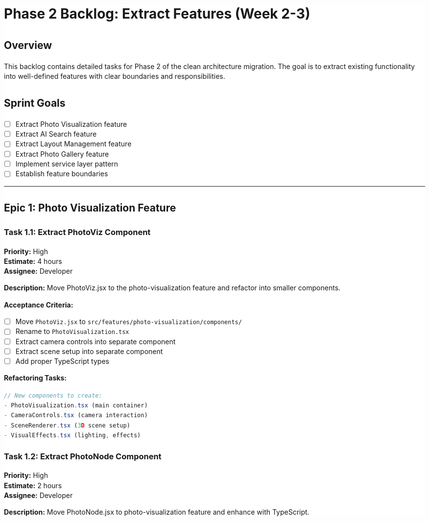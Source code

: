 # Phase 2 Backlog: Extract Features (Week 2-3)

## Overview
This backlog contains detailed tasks for Phase 2 of the clean architecture migration. The goal is to extract existing functionality into well-defined features with clear boundaries and responsibilities.

## Sprint Goals
- [ ] Extract Photo Visualization feature
- [ ] Extract AI Search feature  
- [ ] Extract Layout Management feature
- [ ] Extract Photo Gallery feature
- [ ] Implement service layer pattern
- [ ] Establish feature boundaries

---

## Epic 1: Photo Visualization Feature

### Task 1.1: Extract PhotoViz Component
**Priority:** High  
**Estimate:** 4 hours  
**Assignee:** Developer

**Description:**
Move PhotoViz.jsx to the photo-visualization feature and refactor into smaller components.

**Acceptance Criteria:**
- [ ] Move `PhotoViz.jsx` to `src/features/photo-visualization/components/`
- [ ] Rename to `PhotoVisualization.tsx`
- [ ] Extract camera controls into separate component
- [ ] Extract scene setup into separate component
- [ ] Add proper TypeScript types

**Refactoring Tasks:**
```typescript
// New components to create:
- PhotoVisualization.tsx (main container)
- CameraControls.tsx (camera interaction)
- SceneRenderer.tsx (3D scene setup)
- VisualEffects.tsx (lighting, effects)
```

### Task 1.2: Extract PhotoNode Component
**Priority:** High  
**Estimate:** 2 hours  
**Assignee:** Developer

**Description:**
Move PhotoNode.jsx to photo-visualization feature and enhance with TypeScript.
